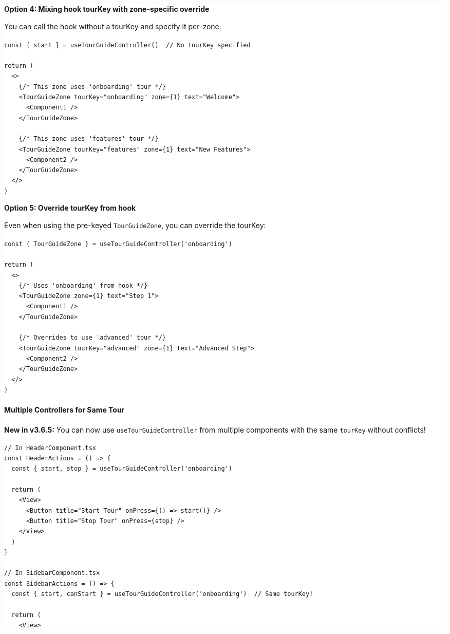 **Option 4: Mixing hook tourKey with zone-specific override**

You can call the hook without a tourKey and specify it per-zone:

```tsx
const { start } = useTourGuideController()  // No tourKey specified

return (
  <>
    {/* This zone uses 'onboarding' tour */}
    <TourGuideZone tourKey="onboarding" zone={1} text="Welcome">
      <Component1 />
    </TourGuideZone>

    {/* This zone uses 'features' tour */}
    <TourGuideZone tourKey="features" zone={1} text="New Features">
      <Component2 />
    </TourGuideZone>
  </>
)
```

**Option 5: Override tourKey from hook**

Even when using the pre-keyed `TourGuideZone`, you can override the tourKey:

```tsx
const { TourGuideZone } = useTourGuideController('onboarding')

return (
  <>
    {/* Uses 'onboarding' from hook */}
    <TourGuideZone zone={1} text="Step 1">
      <Component1 />
    </TourGuideZone>

    {/* Overrides to use 'advanced' tour */}
    <TourGuideZone tourKey="advanced" zone={1} text="Advanced Step">
      <Component2 />
    </TourGuideZone>
  </>
)
```

#### Multiple Controllers for Same Tour

**New in v3.6.5:** You can now use `useTourGuideController` from multiple components with the same `tourKey` without conflicts!

```tsx
// In HeaderComponent.tsx
const HeaderActions = () => {
  const { start, stop } = useTourGuideController('onboarding')

  return (
    <View>
      <Button title="Start Tour" onPress={() => start()} />
      <Button title="Stop Tour" onPress={stop} />
    </View>
  )
}

// In SidebarComponent.tsx
const SidebarActions = () => {
  const { start, canStart } = useTourGuideController('onboarding')  // Same tourKey!

  return (
    <View>
```
